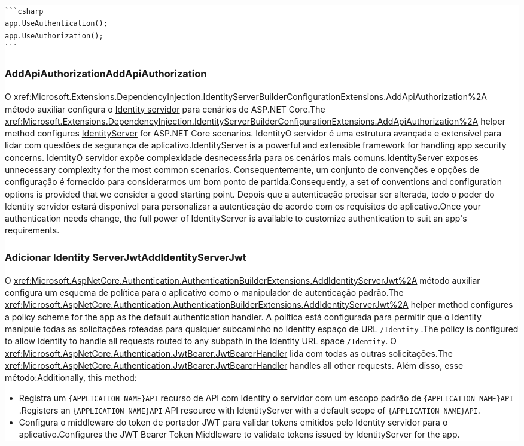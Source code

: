     ```csharp
    app.UseAuthentication();
    app.UseAuthorization();
    ```

### <a name="addapiauthorization"></a><span data-ttu-id="3f11b-135">AddApiAuthorization</span><span class="sxs-lookup"><span data-stu-id="3f11b-135">AddApiAuthorization</span></span>

<span data-ttu-id="3f11b-136">O <xref:Microsoft.Extensions.DependencyInjection.IdentityServerBuilderConfigurationExtensions.AddApiAuthorization%2A> método auxiliar configura o [ Identity servidor](https://identityserver.io/) para cenários de ASP.NET Core.</span><span class="sxs-lookup"><span data-stu-id="3f11b-136">The <xref:Microsoft.Extensions.DependencyInjection.IdentityServerBuilderConfigurationExtensions.AddApiAuthorization%2A> helper method configures [IdentityServer](https://identityserver.io/) for ASP.NET Core scenarios.</span></span> <span data-ttu-id="3f11b-137">IdentityO servidor é uma estrutura avançada e extensível para lidar com questões de segurança de aplicativo.</span><span class="sxs-lookup"><span data-stu-id="3f11b-137">IdentityServer is a powerful and extensible framework for handling app security concerns.</span></span> <span data-ttu-id="3f11b-138">IdentityO servidor expõe complexidade desnecessária para os cenários mais comuns.</span><span class="sxs-lookup"><span data-stu-id="3f11b-138">IdentityServer exposes unnecessary complexity for the most common scenarios.</span></span> <span data-ttu-id="3f11b-139">Consequentemente, um conjunto de convenções e opções de configuração é fornecido para considerarmos um bom ponto de partida.</span><span class="sxs-lookup"><span data-stu-id="3f11b-139">Consequently, a set of conventions and configuration options is provided that we consider a good starting point.</span></span> <span data-ttu-id="3f11b-140">Depois que a autenticação precisar ser alterada, todo o poder do Identity servidor estará disponível para personalizar a autenticação de acordo com os requisitos do aplicativo.</span><span class="sxs-lookup"><span data-stu-id="3f11b-140">Once your authentication needs change, the full power of IdentityServer is available to customize authentication to suit an app's requirements.</span></span>

### <a name="addno-locidentityserverjwt"></a><span data-ttu-id="3f11b-141">Adicionar Identity ServerJwt</span><span class="sxs-lookup"><span data-stu-id="3f11b-141">AddIdentityServerJwt</span></span>

<span data-ttu-id="3f11b-142">O <xref:Microsoft.AspNetCore.Authentication.AuthenticationBuilderExtensions.AddIdentityServerJwt%2A> método auxiliar configura um esquema de política para o aplicativo como o manipulador de autenticação padrão.</span><span class="sxs-lookup"><span data-stu-id="3f11b-142">The <xref:Microsoft.AspNetCore.Authentication.AuthenticationBuilderExtensions.AddIdentityServerJwt%2A> helper method configures a policy scheme for the app as the default authentication handler.</span></span> <span data-ttu-id="3f11b-143">A política está configurada para permitir que o Identity manipule todas as solicitações roteadas para qualquer subcaminho no Identity espaço de URL `/Identity` .</span><span class="sxs-lookup"><span data-stu-id="3f11b-143">The policy is configured to allow Identity to handle all requests routed to any subpath in the Identity URL space `/Identity`.</span></span> <span data-ttu-id="3f11b-144">O <xref:Microsoft.AspNetCore.Authentication.JwtBearer.JwtBearerHandler> lida com todas as outras solicitações.</span><span class="sxs-lookup"><span data-stu-id="3f11b-144">The <xref:Microsoft.AspNetCore.Authentication.JwtBearer.JwtBearerHandler> handles all other requests.</span></span> <span data-ttu-id="3f11b-145">Além disso, esse método:</span><span class="sxs-lookup"><span data-stu-id="3f11b-145">Additionally, this method:</span></span>

* <span data-ttu-id="3f11b-146">Registra um `{APPLICATION NAME}API` recurso de API com Identity o servidor com um escopo padrão de `{APPLICATION NAME}API` .</span><span class="sxs-lookup"><span data-stu-id="3f11b-146">Registers an `{APPLICATION NAME}API` API resource with IdentityServer with a default scope of `{APPLICATION NAME}API`.</span></span>
* <span data-ttu-id="3f11b-147">Configura o middleware do token de portador JWT para validar tokens emitidos pelo Identity servidor para o aplicativo.</span><span class="sxs-lookup"><span data-stu-id="3f11b-147">Configures the JWT Bearer Token Middleware to validate tokens issued by IdentityServer for the app.</span></span>
